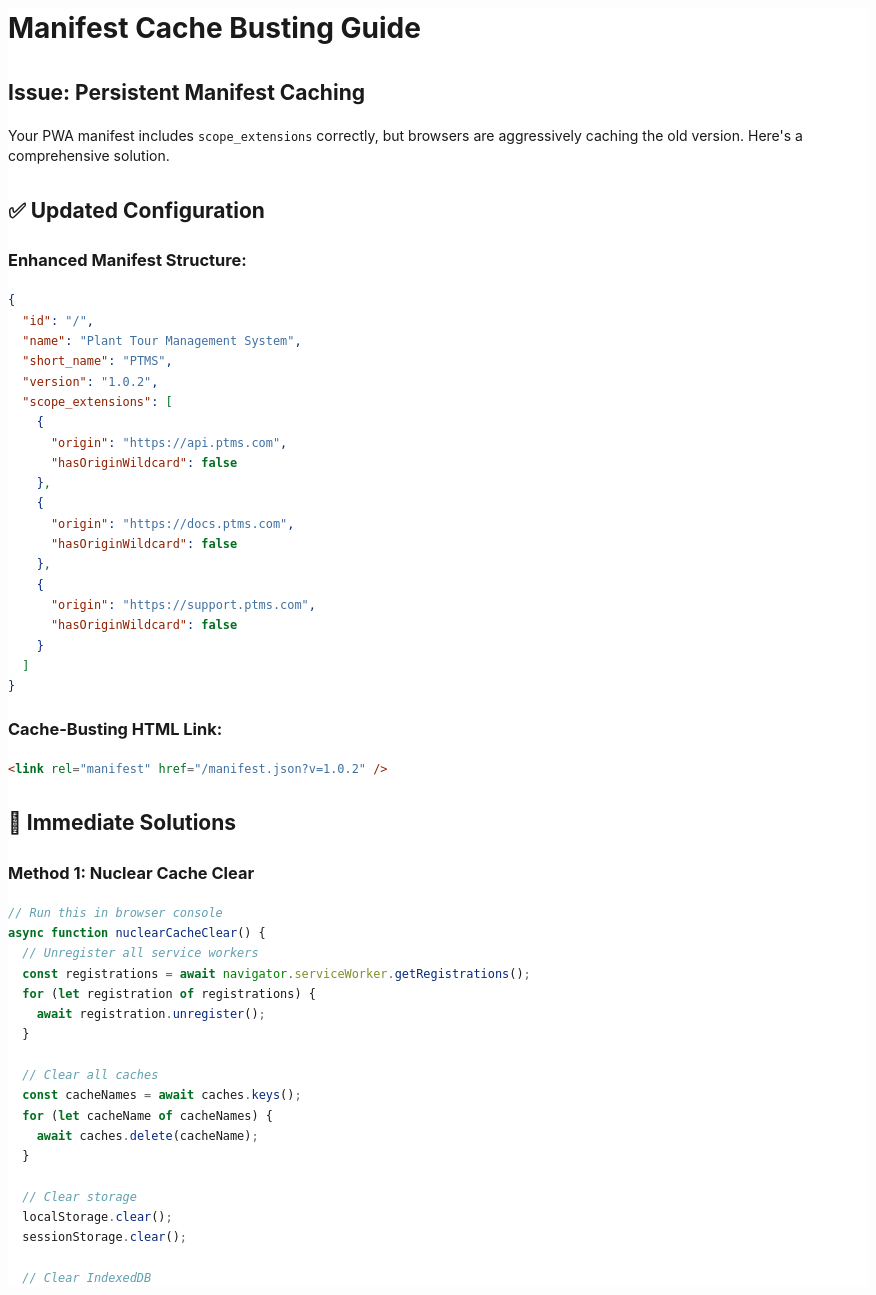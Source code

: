 # Manifest Cache Busting Guide

## Issue: Persistent Manifest Caching

Your PWA manifest includes `scope_extensions` correctly, but browsers are aggressively caching the old version. Here's a comprehensive solution.

## ✅ **Updated Configuration**

### **Enhanced Manifest Structure:**
```json
{
  "id": "/",
  "name": "Plant Tour Management System",
  "short_name": "PTMS",
  "version": "1.0.2",
  "scope_extensions": [
    {
      "origin": "https://api.ptms.com",
      "hasOriginWildcard": false
    },
    {
      "origin": "https://docs.ptms.com",
      "hasOriginWildcard": false
    },
    {
      "origin": "https://support.ptms.com",
      "hasOriginWildcard": false
    }
  ]
}
```

### **Cache-Busting HTML Link:**
```html
<link rel="manifest" href="/manifest.json?v=1.0.2" />
```

## 🚀 **Immediate Solutions**

### **Method 1: Nuclear Cache Clear**
```javascript
// Run this in browser console
async function nuclearCacheClear() {
  // Unregister all service workers
  const registrations = await navigator.serviceWorker.getRegistrations();
  for (let registration of registrations) {
    await registration.unregister();
  }
  
  // Clear all caches
  const cacheNames = await caches.keys();
  for (let cacheName of cacheNames) {
    await caches.delete(cacheName);
  }
  
  // Clear storage
  localStorage.clear();
  sessionStorage.clear();
  
  // Clear IndexedDB
```